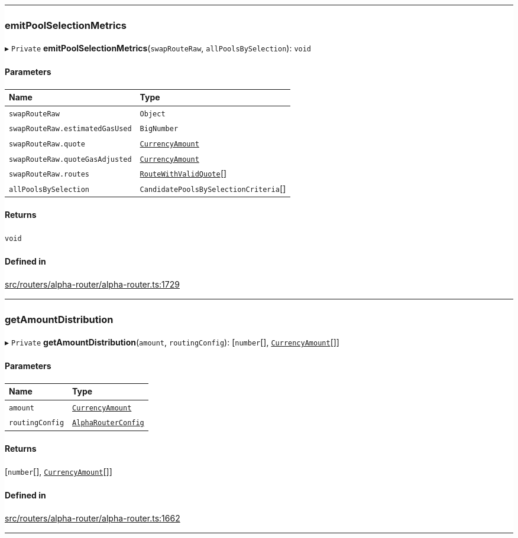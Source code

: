 ___

### emitPoolSelectionMetrics

▸ `Private` **emitPoolSelectionMetrics**(`swapRouteRaw`, `allPoolsBySelection`): `void`

#### Parameters

| Name | Type |
| :------ | :------ |
| `swapRouteRaw` | `Object` |
| `swapRouteRaw.estimatedGasUsed` | `BigNumber` |
| `swapRouteRaw.quote` | [`CurrencyAmount`](CurrencyAmount.md) |
| `swapRouteRaw.quoteGasAdjusted` | [`CurrencyAmount`](CurrencyAmount.md) |
| `swapRouteRaw.routes` | [`RouteWithValidQuote`](../modules.md#routewithvalidquote)[] |
| `allPoolsBySelection` | `CandidatePoolsBySelectionCriteria`[] |

#### Returns

`void`

#### Defined in

[src/routers/alpha-router/alpha-router.ts:1729](https://github.com/Uniswap/smart-order-router/blob/10190c3/src/routers/alpha-router/alpha-router.ts#L1729)

___

### getAmountDistribution

▸ `Private` **getAmountDistribution**(`amount`, `routingConfig`): [`number`[], [`CurrencyAmount`](CurrencyAmount.md)[]]

#### Parameters

| Name | Type |
| :------ | :------ |
| `amount` | [`CurrencyAmount`](CurrencyAmount.md) |
| `routingConfig` | [`AlphaRouterConfig`](../modules.md#alpharouterconfig) |

#### Returns

[`number`[], [`CurrencyAmount`](CurrencyAmount.md)[]]

#### Defined in

[src/routers/alpha-router/alpha-router.ts:1662](https://github.com/Uniswap/smart-order-router/blob/10190c3/src/routers/alpha-router/alpha-router.ts#L1662)

___
